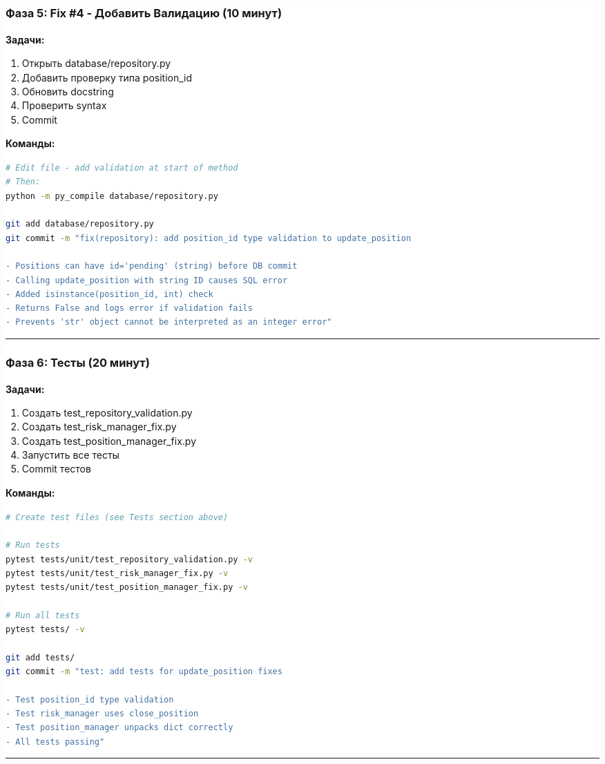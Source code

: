 
### Фаза 5: Fix #4 - Добавить Валидацию (10 минут)

**Задачи:**
1. Открыть database/repository.py
2. Добавить проверку типа position_id
3. Обновить docstring
4. Проверить syntax
5. Commit

**Команды:**
```bash
# Edit file - add validation at start of method
# Then:
python -m py_compile database/repository.py

git add database/repository.py
git commit -m "fix(repository): add position_id type validation to update_position

- Positions can have id='pending' (string) before DB commit
- Calling update_position with string ID causes SQL error
- Added isinstance(position_id, int) check
- Returns False and logs error if validation fails
- Prevents 'str' object cannot be interpreted as an integer error"
```

---

### Фаза 6: Тесты (20 минут)

**Задачи:**
1. Создать test_repository_validation.py
2. Создать test_risk_manager_fix.py
3. Создать test_position_manager_fix.py
4. Запустить все тесты
5. Commit тестов

**Команды:**
```bash
# Create test files (see Tests section above)

# Run tests
pytest tests/unit/test_repository_validation.py -v
pytest tests/unit/test_risk_manager_fix.py -v
pytest tests/unit/test_position_manager_fix.py -v

# Run all tests
pytest tests/ -v

git add tests/
git commit -m "test: add tests for update_position fixes

- Test position_id type validation
- Test risk_manager uses close_position
- Test position_manager unpacks dict correctly
- All tests passing"
```

---